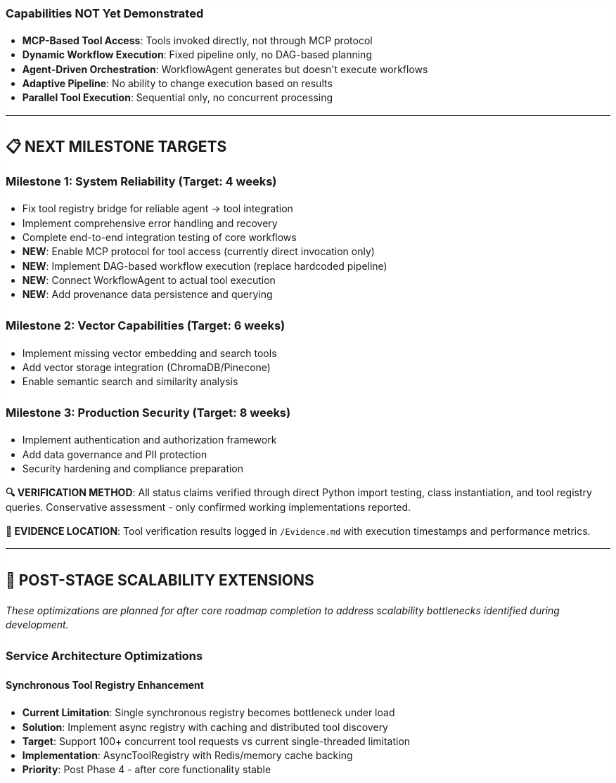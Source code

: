 ### **Capabilities NOT Yet Demonstrated**
- **MCP-Based Tool Access**: Tools invoked directly, not through MCP protocol
- **Dynamic Workflow Execution**: Fixed pipeline only, no DAG-based planning
- **Agent-Driven Orchestration**: WorkflowAgent generates but doesn't execute workflows
- **Adaptive Pipeline**: No ability to change execution based on results
- **Parallel Tool Execution**: Sequential only, no concurrent processing

---

## 📋 **NEXT MILESTONE TARGETS**

### **Milestone 1: System Reliability (Target: 4 weeks)**
- Fix tool registry bridge for reliable agent → tool integration
- Implement comprehensive error handling and recovery
- Complete end-to-end integration testing of core workflows
- **NEW**: Enable MCP protocol for tool access (currently direct invocation only)
- **NEW**: Implement DAG-based workflow execution (replace hardcoded pipeline)
- **NEW**: Connect WorkflowAgent to actual tool execution
- **NEW**: Add provenance data persistence and querying

### **Milestone 2: Vector Capabilities (Target: 6 weeks)**  
- Implement missing vector embedding and search tools
- Add vector storage integration (ChromaDB/Pinecone)
- Enable semantic search and similarity analysis

### **Milestone 3: Production Security (Target: 8 weeks)**
- Implement authentication and authorization framework
- Add data governance and PII protection
- Security hardening and compliance preparation

**🔍 VERIFICATION METHOD**: All status claims verified through direct Python import testing, class instantiation, and tool registry queries. Conservative assessment - only confirmed working implementations reported.

**📝 EVIDENCE LOCATION**: Tool verification results logged in `/Evidence.md` with execution timestamps and performance metrics.

---

## 🚀 **POST-STAGE SCALABILITY EXTENSIONS** 

*These optimizations are planned for after core roadmap completion to address scalability bottlenecks identified during development.*

### **Service Architecture Optimizations**

#### **Synchronous Tool Registry Enhancement**
- **Current Limitation**: Single synchronous registry becomes bottleneck under load
- **Solution**: Implement async registry with caching and distributed tool discovery
- **Target**: Support 100+ concurrent tool requests vs current single-threaded limitation
- **Implementation**: AsyncToolRegistry with Redis/memory cache backing
- **Priority**: Post Phase 4 - after core functionality stable
